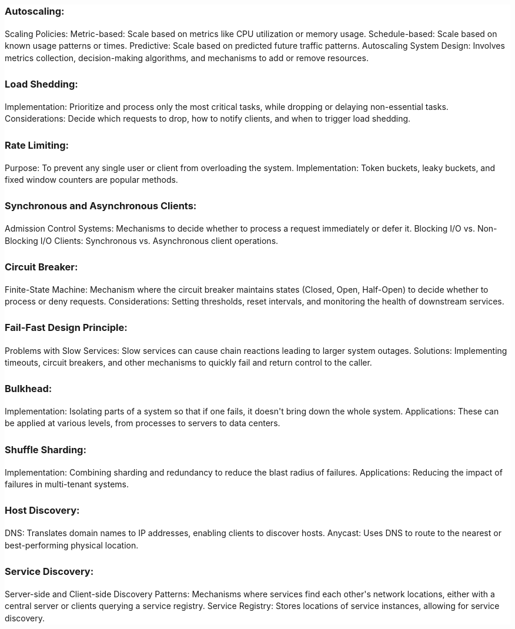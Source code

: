 ### Autoscaling:
Scaling Policies:
Metric-based: Scale based on metrics like CPU utilization or memory usage.
Schedule-based: Scale based on known usage patterns or times.
Predictive: Scale based on predicted future traffic patterns.
Autoscaling System Design: Involves metrics collection, decision-making algorithms, and mechanisms to add or remove resources.

### Load Shedding:
Implementation: Prioritize and process only the most critical tasks, while dropping or delaying non-essential tasks.
Considerations: Decide which requests to drop, how to notify clients, and when to trigger load shedding.

### Rate Limiting:
Purpose: To prevent any single user or client from overloading the system.
Implementation: Token buckets, leaky buckets, and fixed window counters are popular methods.

### Synchronous and Asynchronous Clients:
Admission Control Systems: Mechanisms to decide whether to process a request immediately or defer it.
Blocking I/O vs. Non-Blocking I/O Clients: Synchronous vs. Asynchronous client operations.

### Circuit Breaker:
Finite-State Machine: Mechanism where the circuit breaker maintains states (Closed, Open, Half-Open) to decide whether to process or deny requests.
Considerations: Setting thresholds, reset intervals, and monitoring the health of downstream services.

### Fail-Fast Design Principle:
Problems with Slow Services: Slow services can cause chain reactions leading to larger system outages.
Solutions: Implementing timeouts, circuit breakers, and other mechanisms to quickly fail and return control to the caller.

### Bulkhead:
Implementation: Isolating parts of a system so that if one fails, it doesn't bring down the whole system.
Applications: These can be applied at various levels, from processes to servers to data centers.

### Shuffle Sharding:
Implementation: Combining sharding and redundancy to reduce the blast radius of failures.
Applications: Reducing the impact of failures in multi-tenant systems.

### Host Discovery:
DNS: Translates domain names to IP addresses, enabling clients to discover hosts.
Anycast: Uses DNS to route to the nearest or best-performing physical location.

### Service Discovery:
Server-side and Client-side Discovery Patterns: Mechanisms where services find each other's network locations, either with a central server or clients querying a service registry.
Service Registry: Stores locations of service instances, allowing for service discovery.
